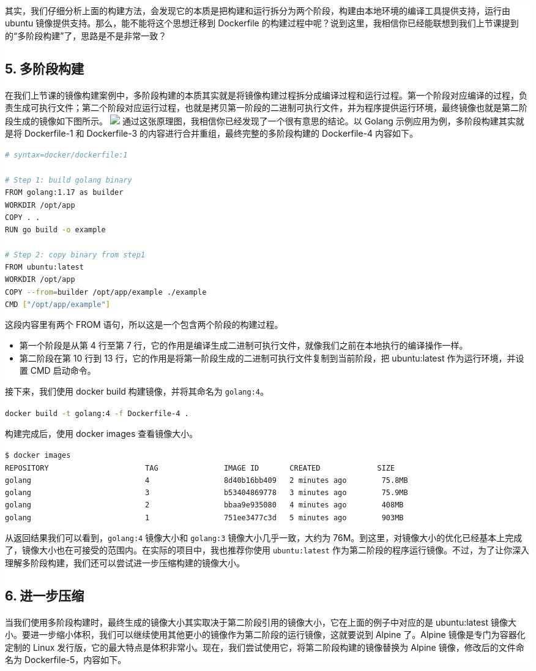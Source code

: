 其实，我们仔细分析上面的构建方法，会发现它的本质是把构建和运行拆分为两个阶段，构建由本地环境的编译工具提供支持，运行由 ubuntu 镜像提供支持。那么，能不能将这个思想迁移到 Dockerfile 的构建过程中呢？说到这里，我相信你已经能联想到我们上节课提到的“多阶段构建”了，思路是不是非常一致？

## 5. 多阶段构建
在我们上节课的镜像构建案例中，多阶段构建的本质其实就是将镜像构建过程拆分成编译过程和运行过程。第一个阶段对应编译的过程，负责生成可执行文件；第二个阶段对应运行过程，也就是拷贝第一阶段的二进制可执行文件，并为程序提供运行环境，最终镜像也就是第二阶段生成的镜像如下图所示。
![](https://i-blog.csdnimg.cn/blog_migrate/3d88935ca3b8e48da2a2f0fb40e021ff.png)
通过这张原理图，我相信你已经发现了一个很有意思的结论。以 Golang 示例应用为例，多阶段构建其实就是将 Dockerfile-1 和 Dockerfile-3 的内容进行合并重组，最终完整的多阶段构建的 Dockerfile-4 内容如下。

```bash
# syntax=docker/dockerfile:1

# Step 1: build golang binary
FROM golang:1.17 as builder
WORKDIR /opt/app
COPY . .
RUN go build -o example

# Step 2: copy binary from step1
FROM ubuntu:latest
WORKDIR /opt/app
COPY --from=builder /opt/app/example ./example
CMD ["/opt/app/example"]
```
这段内容里有两个 FROM 语句，所以这是一个包含两个阶段的构建过程。
- 第一个阶段是从第 4 行至第 7 行，它的作用是编译生成二进制可执行文件，就像我们之前在本地执行的编译操作一样。
- 第二阶段在第 10 行到 13 行，它的作用是将第一阶段生成的二进制可执行文件复制到当前阶段，把 ubuntu:latest 作为运行环境，并设置 CMD 启动命令。

接下来，我们使用 docker build 构建镜像，并将其命名为 `golang:4`。


```bash
docker build -t golang:4 -f Dockerfile-4 .
```
构建完成后，使用 docker images 查看镜像大小。

```bash
$ docker images
REPOSITORY                      TAG               IMAGE ID       CREATED             SIZE
golang                          4                 8d40b16bb409   2 minutes ago        75.8MB
golang                          3                 b53404869778   3 minutes ago        75.9MB
golang                          2                 bbaa9e935080   4 minutes ago        408MB
golang                          1                 751ee3477c3d   5 minutes ago        903MB
```
从返回结果我们可以看到，`golang:4` 镜像大小和 `golang:3` 镜像大小几乎一致，大约为 76M。到这里，对镜像大小的优化已经基本上完成了，镜像大小也在可接受的范围内。在实际的项目中，我也推荐你使用 `ubuntu:latest` 作为第二阶段的程序运行镜像。不过，为了让你深入理解多阶段构建，我们还可以尝试进一步压缩构建的镜像大小。

## 6. 进一步压缩
当我们使用多阶段构建时，最终生成的镜像大小其实取决于第二阶段引用的镜像大小，它在上面的例子中对应的是 ubuntu:latest 镜像大小。要进一步缩小体积，我们可以继续使用其他更小的镜像作为第二阶段的运行镜像，这就要说到 Alpine 了。Alpine 镜像是专门为容器化定制的 Linux 发行版，它的最大特点是体积非常小。现在，我们尝试使用它，将第二阶段构建的镜像替换为 Alpine 镜像，修改后的文件命名为 Dockerfile-5，内容如下。
